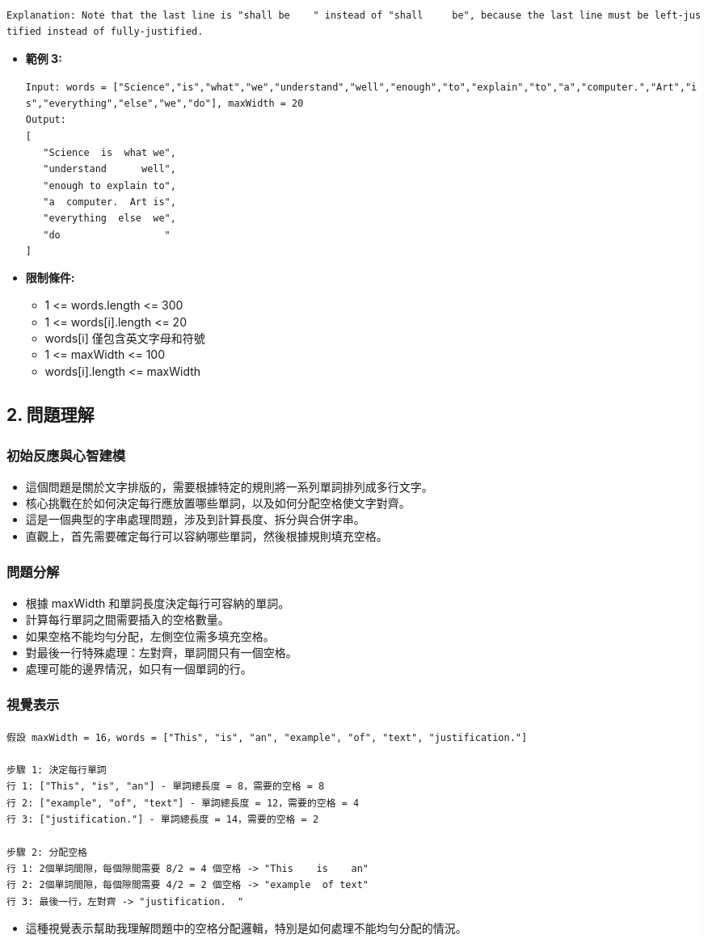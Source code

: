   ```
  Explanation: Note that the last line is "shall be    " instead of "shall     be", because the last line must be left-justified instead of fully-justified.
  ```
- **範例 3:**
  ```
  Input: words = ["Science","is","what","we","understand","well","enough","to","explain","to","a","computer.","Art","is","everything","else","we","do"], maxWidth = 20
  Output: 
  [
     "Science  is  what we",
     "understand      well",
     "enough to explain to",
     "a  computer.  Art is",
     "everything  else  we",
     "do                  "
  ]
  ```

- **限制條件:**
    - 1 <= words.length <= 300
    - 1 <= words[i].length <= 20
    - words[i] 僅包含英文字母和符號
    - 1 <= maxWidth <= 100
    - words[i].length <= maxWidth

## 2. 問題理解

### 初始反應與心智建模
- 這個問題是關於文字排版的，需要根據特定的規則將一系列單詞排列成多行文字。
- 核心挑戰在於如何決定每行應放置哪些單詞，以及如何分配空格使文字對齊。
- 這是一個典型的字串處理問題，涉及到計算長度、拆分與合併字串。
- 直觀上，首先需要確定每行可以容納哪些單詞，然後根據規則填充空格。

### 問題分解
- 根據 maxWidth 和單詞長度決定每行可容納的單詞。
- 計算每行單詞之間需要插入的空格數量。
- 如果空格不能均勻分配，左側空位需多填充空格。
- 對最後一行特殊處理：左對齊，單詞間只有一個空格。
- 處理可能的邊界情況，如只有一個單詞的行。

### 視覺表示
```
假設 maxWidth = 16，words = ["This", "is", "an", "example", "of", "text", "justification."]

步驟 1: 決定每行單詞
行 1: ["This", "is", "an"] - 單詞總長度 = 8，需要的空格 = 8
行 2: ["example", "of", "text"] - 單詞總長度 = 12，需要的空格 = 4
行 3: ["justification."] - 單詞總長度 = 14，需要的空格 = 2

步驟 2: 分配空格
行 1: 2個單詞間隙，每個隙間需要 8/2 = 4 個空格 -> "This    is    an"
行 2: 2個單詞間隙，每個隙間需要 4/2 = 2 個空格 -> "example  of text"
行 3: 最後一行，左對齊 -> "justification.  "
```
- 這種視覺表示幫助我理解問題中的空格分配邏輯，特別是如何處理不能均勻分配的情況。
